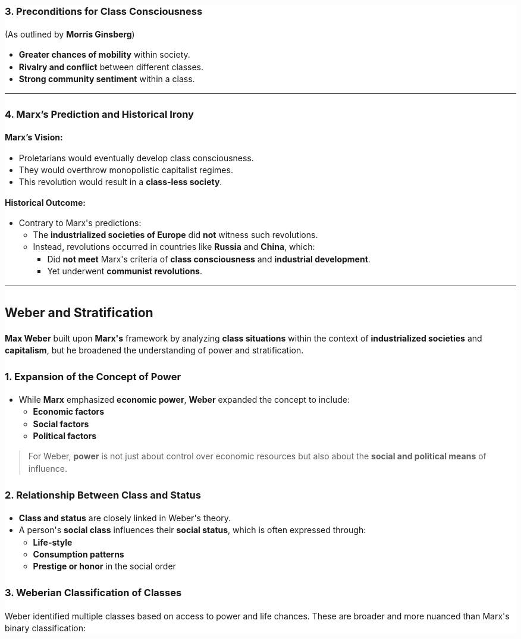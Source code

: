 
### **3. Preconditions for Class Consciousness**  
(As outlined by **Morris Ginsberg**)
* **Greater chances of mobility** within society.
* **Rivalry and conflict** between different classes.
* **Strong community sentiment** within a class.

---

### **4. Marx’s Prediction and Historical Irony**

**Marx’s Vision:**
* Proletarians would eventually develop class consciousness.
* They would overthrow monopolistic capitalist regimes.
* This revolution would result in a **class-less society**.

**Historical Outcome:**
* Contrary to Marx's predictions:
  * The **industrialized societies of Europe** did **not** witness such revolutions.
  * Instead, revolutions occurred in countries like **Russia** and **China**, which:
    * Did **not meet** Marx's criteria of **class consciousness** and **industrial development**.
    * Yet underwent **communist revolutions**.

---

## **Weber and Stratification**

**Max Weber** built upon **Marx's** framework by analyzing **class situations** within the context of **industrialized societies** and **capitalism**, but he broadened the understanding of power and stratification.

### **1. Expansion of the Concept of Power**

* While **Marx** emphasized **economic power**, **Weber** expanded the concept to include:
  * **Economic factors**
  * **Social factors**
  * **Political factors**

> For Weber, **power** is not just about control over economic resources but also about the **social and political means** of influence.

### **2. Relationship Between Class and Status**

* **Class and status** are closely linked in Weber's theory.
* A person's **social class** influences their **social status**, which is often expressed through:
  * **Life-style**
  * **Consumption patterns**
  * **Prestige or honor** in the social order

### **3. Weberian Classification of Classes**

Weber identified multiple classes based on access to power and life chances. These are broader and more nuanced than Marx's binary classification:
